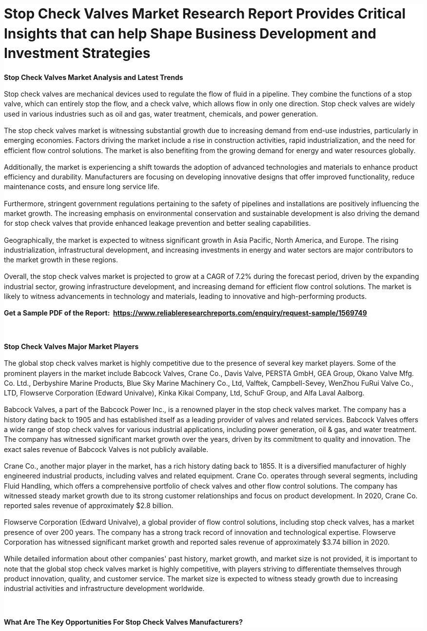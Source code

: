 <p><h1>Stop Check Valves Market Research Report Provides Critical Insights that can help Shape Business Development and Investment Strategies</h1></p><p><strong>Stop Check Valves Market Analysis and Latest Trends</strong></p>
<p><p>Stop check valves are mechanical devices used to regulate the flow of fluid in a pipeline. They combine the functions of a stop valve, which can entirely stop the flow, and a check valve, which allows flow in only one direction. Stop check valves are widely used in various industries such as oil and gas, water treatment, chemicals, and power generation.</p><p>The stop check valves market is witnessing substantial growth due to increasing demand from end-use industries, particularly in emerging economies. Factors driving the market include a rise in construction activities, rapid industrialization, and the need for efficient flow control solutions. The market is also benefiting from the growing demand for energy and water resources globally.</p><p>Additionally, the market is experiencing a shift towards the adoption of advanced technologies and materials to enhance product efficiency and durability. Manufacturers are focusing on developing innovative designs that offer improved functionality, reduce maintenance costs, and ensure long service life.</p><p>Furthermore, stringent government regulations pertaining to the safety of pipelines and installations are positively influencing the market growth. The increasing emphasis on environmental conservation and sustainable development is also driving the demand for stop check valves that provide enhanced leakage prevention and better sealing capabilities.</p><p>Geographically, the market is expected to witness significant growth in Asia Pacific, North America, and Europe. The rising industrialization, infrastructural development, and increasing investments in energy and water sectors are major contributors to the market growth in these regions.</p><p>Overall, the stop check valves market is projected to grow at a CAGR of 7.2% during the forecast period, driven by the expanding industrial sector, growing infrastructure development, and increasing demand for efficient flow control solutions. The market is likely to witness advancements in technology and materials, leading to innovative and high-performing products.</p></p>
<p><strong>Get a Sample PDF of the Report:&nbsp; <a href="https://www.reliableresearchreports.com/enquiry/request-sample/1569749">https://www.reliableresearchreports.com/enquiry/request-sample/1569749</a></strong></p>
<p>&nbsp;</p>
<p><strong>Stop Check Valves Major Market Players</strong></p>
<p><p>The global stop check valves market is highly competitive due to the presence of several key market players. Some of the prominent players in the market include Babcock Valves, Crane Co., Davis Valve, PERSTA GmbH, GEA Group, Okano Valve Mfg. Co. Ltd., Derbyshire Marine Products, Blue Sky Marine Machinery Co., Ltd, Valftek, Campbell-Sevey, WenZhou FuRui Valve Co., LTD, Flowserve Corporation (Edward Univalve), Kinka Kikai Company, Ltd, SchuF Group, and Alfa Laval Aalborg.</p><p>Babcock Valves, a part of the Babcock Power Inc., is a renowned player in the stop check valves market. The company has a history dating back to 1905 and has established itself as a leading provider of valves and related services. Babcock Valves offers a wide range of stop check valves for various industrial applications, including power generation, oil & gas, and water treatment. The company has witnessed significant market growth over the years, driven by its commitment to quality and innovation. The exact sales revenue of Babcock Valves is not publicly available.</p><p>Crane Co., another major player in the market, has a rich history dating back to 1855. It is a diversified manufacturer of highly engineered industrial products, including valves and related equipment. Crane Co. operates through several segments, including Fluid Handling, which offers a comprehensive portfolio of check valves and other flow control solutions. The company has witnessed steady market growth due to its strong customer relationships and focus on product development. In 2020, Crane Co. reported sales revenue of approximately $2.8 billion.</p><p>Flowserve Corporation (Edward Univalve), a global provider of flow control solutions, including stop check valves, has a market presence of over 200 years. The company has a strong track record of innovation and technological expertise. Flowserve Corporation has witnessed significant market growth and reported sales revenue of approximately $3.74 billion in 2020.</p><p>While detailed information about other companies' past history, market growth, and market size is not provided, it is important to note that the global stop check valves market is highly competitive, with players striving to differentiate themselves through product innovation, quality, and customer service. The market size is expected to witness steady growth due to increasing industrial activities and infrastructure development worldwide.</p></p>
<p>&nbsp;</p>
<p><strong>What Are The Key Opportunities For Stop Check Valves Manufacturers?</strong></p>